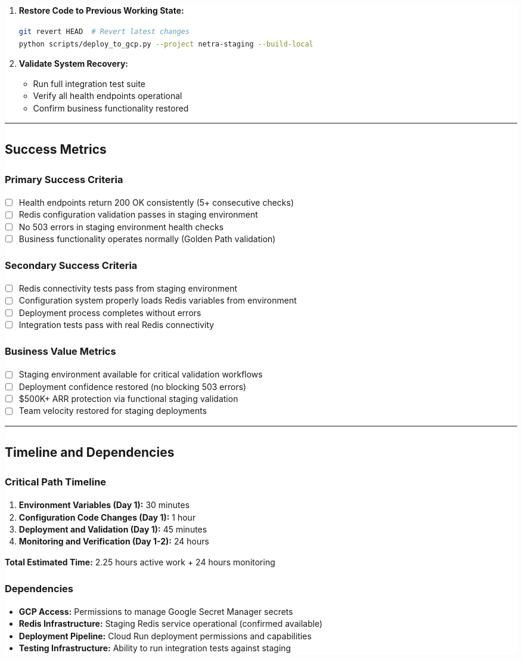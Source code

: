 1. **Restore Code to Previous Working State:**
   ```bash
   git revert HEAD  # Revert latest changes
   python scripts/deploy_to_gcp.py --project netra-staging --build-local
   ```

2. **Validate System Recovery:**
   - Run full integration test suite
   - Verify all health endpoints operational
   - Confirm business functionality restored

---

## Success Metrics

### Primary Success Criteria
- [ ] Health endpoints return 200 OK consistently (5+ consecutive checks)
- [ ] Redis configuration validation passes in staging environment
- [ ] No 503 errors in staging environment health checks
- [ ] Business functionality operates normally (Golden Path validation)

### Secondary Success Criteria
- [ ] Redis connectivity tests pass from staging environment
- [ ] Configuration system properly loads Redis variables from environment
- [ ] Deployment process completes without errors
- [ ] Integration tests pass with real Redis connectivity

### Business Value Metrics
- [ ] Staging environment available for critical validation workflows
- [ ] Deployment confidence restored (no blocking 503 errors)
- [ ] $500K+ ARR protection via functional staging validation
- [ ] Team velocity restored for staging deployments

---

## Timeline and Dependencies

### Critical Path Timeline
1. **Environment Variables (Day 1):** 30 minutes
2. **Configuration Code Changes (Day 1):** 1 hour
3. **Deployment and Validation (Day 1):** 45 minutes
4. **Monitoring and Verification (Day 1-2):** 24 hours

**Total Estimated Time:** 2.25 hours active work + 24 hours monitoring

### Dependencies
- **GCP Access:** Permissions to manage Google Secret Manager secrets
- **Redis Infrastructure:** Staging Redis service operational (confirmed available)
- **Deployment Pipeline:** Cloud Run deployment permissions and capabilities
- **Testing Infrastructure:** Ability to run integration tests against staging
